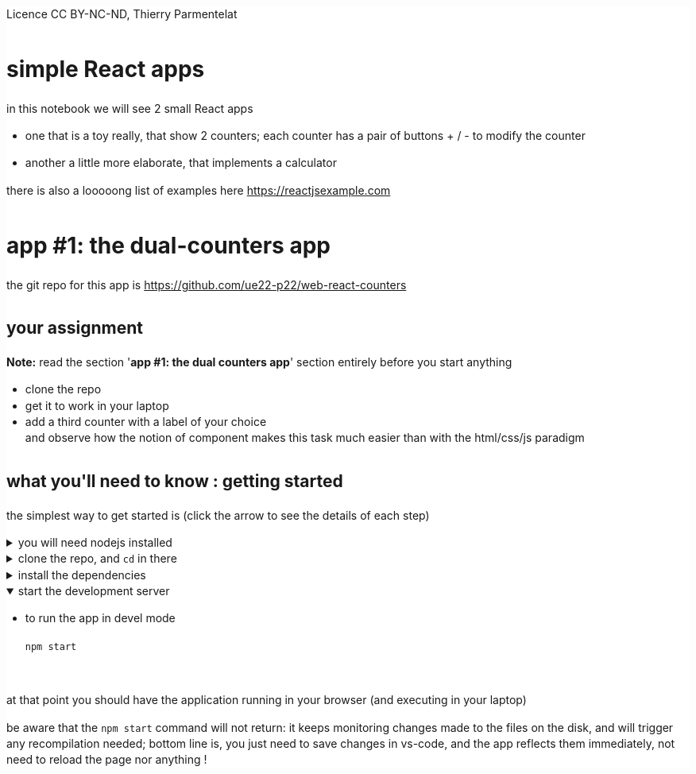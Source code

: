 Licence CC BY-NC-ND, Thierry Parmentelat

# simple React apps

in this notebook we will see 2 small React apps

* one that is a toy really, that show 2 counters; each counter has a pair of
  buttons + / - to modify the counter

* another a little more elaborate, that implements a calculator

there is also a looooong list of examples here <https://reactjsexample.com>

# app #1: the dual-counters app

the git repo for this app is <https://github.com/ue22-p22/web-react-counters>

## your assignment

**Note:** read the section '**app #1: the dual counters app**' section entirely before you start anything

* clone the repo
* get it to work in your laptop
* add a third counter with a label of your choice  
  and observe how the notion of component makes this task much easier than with
  the html/css/js paradigm

## what you'll need to know : getting started

the simplest way to get started is (click the arrow to see the details of each step)

<details><summary>you will need nodejs installed</summary></details>

<details><summary>clone the repo, and <code>cd</code> in there</summary></details>

<details><summary>install the dependencies</summary></details>

<details open><summary>start the development server</summary>

* to run the app in devel mode

  ```shell
  npm start
  ```

</details>

<br>

at that point you should have the application running in your browser (and executing in your laptop)

be aware that the `npm start` command will not return: it keeps monitoring
changes made to the files on the disk, and will trigger any recompilation
needed; bottom line is, you just need to save changes in vs-code, and the app
reflects them immediately, not need to reload the page nor anything !
